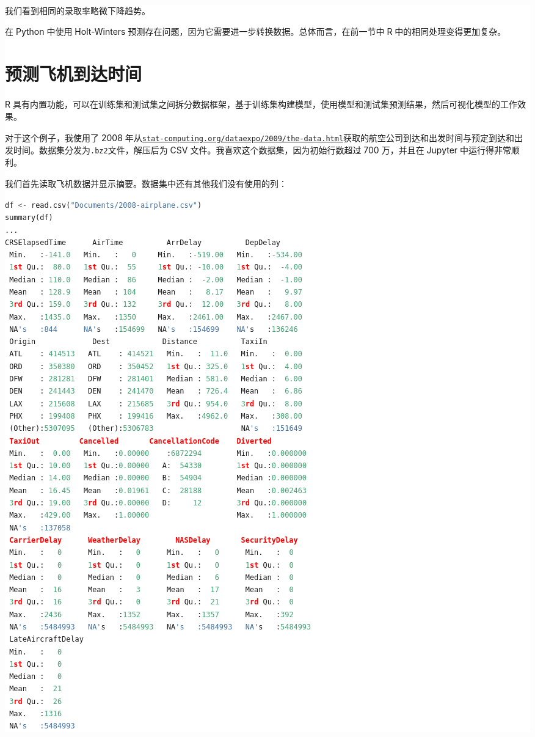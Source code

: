 我们看到相同的录取率略微下降趋势。

在 Python 中使用 Holt-Winters 预测存在问题，因为它需要进一步转换数据。总体而言，在前一节中 R 中的相同处理变得更加复杂。

# 预测飞机到达时间

R 具有内置功能，可以在训练集和测试集之间拆分数据框架，基于训练集构建模型，使用模型和测试集预测结果，然后可视化模型的工作效果。

对于这个例子，我使用了 2008 年从[`stat-computing.org/dataexpo/2009/the-data.html`](http://stat-computing.org/dataexpo/2009/the-data.html)获取的航空公司到达和出发时间与预定到达和出发时间。数据集分发为`.bz2`文件，解压后为 CSV 文件。我喜欢这个数据集，因为初始行数超过 700 万，并且在 Jupyter 中运行得非常顺利。

我们首先读取飞机数据并显示摘要。数据集中还有其他我们没有使用的列：

```py
df <- read.csv("Documents/2008-airplane.csv")
summary(df)
...
CRSElapsedTime      AirTime          ArrDelay          DepDelay 
 Min.   :-141.0   Min.   :   0     Min.   :-519.00   Min.   :-534.00 
 1st Qu.:  80.0   1st Qu.:  55     1st Qu.: -10.00   1st Qu.:  -4.00 
 Median : 110.0   Median :  86     Median :  -2.00   Median :  -1.00 
 Mean   : 128.9   Mean   : 104     Mean   :   8.17   Mean   :   9.97 
 3rd Qu.: 159.0   3rd Qu.: 132     3rd Qu.:  12.00   3rd Qu.:   8.00 
 Max.   :1435.0   Max.   :1350     Max.   :2461.00   Max.   :2467.00 
 NA's   :844      NA's   :154699   NA's   :154699    NA's   :136246 
 Origin             Dest            Distance          TaxiIn 
 ATL    : 414513   ATL    : 414521   Min.   :  11.0   Min.   :  0.00 
 ORD    : 350380   ORD    : 350452   1st Qu.: 325.0   1st Qu.:  4.00 
 DFW    : 281281   DFW    : 281401   Median : 581.0   Median :  6.00 
 DEN    : 241443   DEN    : 241470   Mean   : 726.4   Mean   :  6.86 
 LAX    : 215608   LAX    : 215685   3rd Qu.: 954.0   3rd Qu.:  8.00 
 PHX    : 199408   PHX    : 199416   Max.   :4962.0   Max.   :308.00 
 (Other):5307095   (Other):5306783                    NA's   :151649 
 TaxiOut         Cancelled       CancellationCode    Diverted 
 Min.   :  0.00   Min.   :0.00000    :6872294        Min.   :0.000000 
 1st Qu.: 10.00   1st Qu.:0.00000   A:  54330        1st Qu.:0.000000 
 Median : 14.00   Median :0.00000   B:  54904        Median :0.000000 
 Mean   : 16.45   Mean   :0.01961   C:  28188        Mean   :0.002463 
 3rd Qu.: 19.00   3rd Qu.:0.00000   D:     12        3rd Qu.:0.000000 
 Max.   :429.00   Max.   :1.00000                    Max.   :1.000000 
 NA's   :137058 
 CarrierDelay      WeatherDelay        NASDelay       SecurityDelay 
 Min.   :   0      Min.   :   0      Min.   :   0      Min.   :  0 
 1st Qu.:   0      1st Qu.:   0      1st Qu.:   0      1st Qu.:  0 
 Median :   0      Median :   0      Median :   6      Median :  0 
 Mean   :  16      Mean   :   3      Mean   :  17      Mean   :  0 
 3rd Qu.:  16      3rd Qu.:   0      3rd Qu.:  21      3rd Qu.:  0 
 Max.   :2436      Max.   :1352      Max.   :1357      Max.   :392 
 NA's   :5484993   NA's   :5484993   NA's   :5484993   NA's   :5484993 
 LateAircraftDelay
 Min.   :   0 
 1st Qu.:   0 
 Median :   0 
 Mean   :  21 
 3rd Qu.:  26 
 Max.   :1316 
 NA's   :5484993 
```
